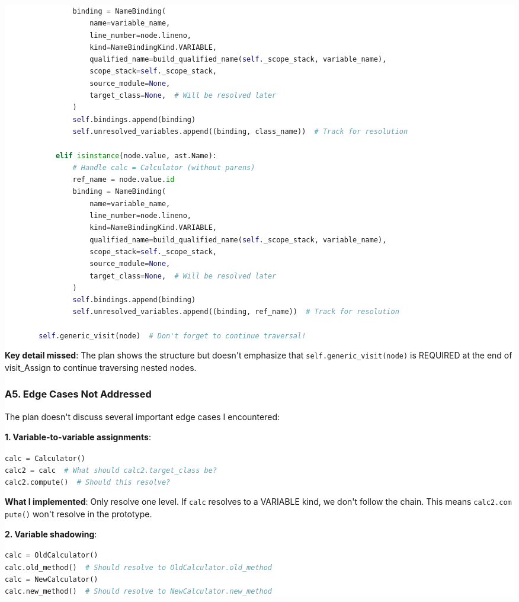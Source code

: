 ```python
                binding = NameBinding(
                    name=variable_name,
                    line_number=node.lineno,
                    kind=NameBindingKind.VARIABLE,
                    qualified_name=build_qualified_name(self._scope_stack, variable_name),
                    scope_stack=self._scope_stack,
                    source_module=None,
                    target_class=None,  # Will be resolved later
                )
                self.bindings.append(binding)
                self.unresolved_variables.append((binding, class_name))  # Track for resolution

            elif isinstance(node.value, ast.Name):
                # Handle calc = Calculator (without parens)
                ref_name = node.value.id
                binding = NameBinding(
                    name=variable_name,
                    line_number=node.lineno,
                    kind=NameBindingKind.VARIABLE,
                    qualified_name=build_qualified_name(self._scope_stack, variable_name),
                    scope_stack=self._scope_stack,
                    source_module=None,
                    target_class=None,  # Will be resolved later
                )
                self.bindings.append(binding)
                self.unresolved_variables.append((binding, ref_name))  # Track for resolution

        self.generic_visit(node)  # Don't forget to continue traversal!
```

**Key detail missed**: The plan shows the structure but doesn't emphasize that `self.generic_visit(node)` is REQUIRED at the end of visit_Assign to continue traversing nested nodes.

### A5. Edge Cases Not Addressed

The plan doesn't discuss several important edge cases I encountered:

**1. Variable-to-variable assignments**:
```python
calc = Calculator()
calc2 = calc  # What should calc2.target_class be?
calc2.compute()  # Should this resolve?
```

**What I implemented**: Only resolve one level. If `calc` resolves to a VARIABLE kind, we don't follow the chain. This means `calc2.compute()` won't resolve in the prototype.

**2. Variable shadowing**:
```python
calc = OldCalculator()
calc.old_method()  # Should resolve to OldCalculator.old_method
calc = NewCalculator()
calc.new_method()  # Should resolve to NewCalculator.new_method
```
